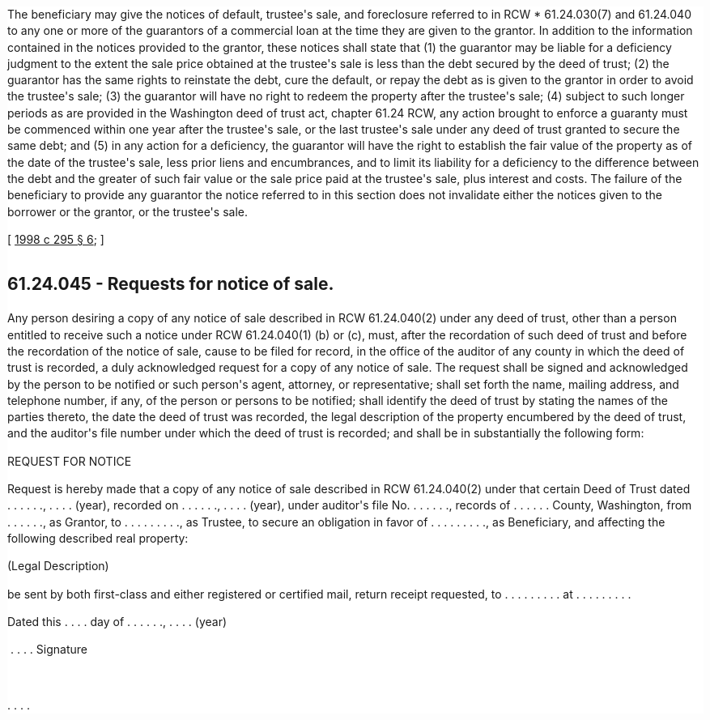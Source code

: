 The beneficiary may give the notices of default, trustee's sale, and foreclosure referred to in RCW * 61.24.030(7) and 61.24.040 to any one or more of the guarantors of a commercial loan at the time they are given to the grantor. In addition to the information contained in the notices provided to the grantor, these notices shall state that (1) the guarantor may be liable for a deficiency judgment to the extent the sale price obtained at the trustee's sale is less than the debt secured by the deed of trust; (2) the guarantor has the same rights to reinstate the debt, cure the default, or repay the debt as is given to the grantor in order to avoid the trustee's sale; (3) the guarantor will have no right to redeem the property after the trustee's sale; (4) subject to such longer periods as are provided in the Washington deed of trust act, chapter 61.24 RCW, any action brought to enforce a guaranty must be commenced within one year after the trustee's sale, or the last trustee's sale under any deed of trust granted to secure the same debt; and (5) in any action for a deficiency, the guarantor will have the right to establish the fair value of the property as of the date of the trustee's sale, less prior liens and encumbrances, and to limit its liability for a deficiency to the difference between the debt and the greater of such fair value or the sale price paid at the trustee's sale, plus interest and costs. The failure of the beneficiary to provide any guarantor the notice referred to in this section does not invalidate either the notices given to the borrower or the grantor, or the trustee's sale.

\[ [1998 c 295 § 6](http://lawfilesext.leg.wa.gov/biennium/1997-98/Pdf/Bills/Session%20Laws/Senate/6191-S.SL.pdf?cite=1998%20c%20295%20§%206); \]

## 61.24.045 - Requests for notice of sale.
Any person desiring a copy of any notice of sale described in RCW 61.24.040(2) under any deed of trust, other than a person entitled to receive such a notice under RCW 61.24.040(1) (b) or (c), must, after the recordation of such deed of trust and before the recordation of the notice of sale, cause to be filed for record, in the office of the auditor of any county in which the deed of trust is recorded, a duly acknowledged request for a copy of any notice of sale. The request shall be signed and acknowledged by the person to be notified or such person's agent, attorney, or representative; shall set forth the name, mailing address, and telephone number, if any, of the person or persons to be notified; shall identify the deed of trust by stating the names of the parties thereto, the date the deed of trust was recorded, the legal description of the property encumbered by the deed of trust, and the auditor's file number under which the deed of trust is recorded; and shall be in substantially the following form:

REQUEST FOR NOTICE

Request is hereby made that a copy of any notice of sale described in RCW 61.24.040(2) under that certain Deed of Trust dated . . . . . ., . . . . (year), recorded on . . . . . ., . . . . (year), under auditor's file No. . . . . . ., records of . . . . . . County, Washington, from . . . . . ., as Grantor, to . . . . . . . . ., as Trustee, to secure an obligation in favor of . . . . . . . . ., as Beneficiary, and affecting the following described real property:

(Legal Description)

be sent by both first-class and either registered or certified mail, return receipt requested, to . . . . . . . . . at . . . . . . . . .

Dated this . . . . day of . . . . . ., . . . . (year)

 . . . . Signature

 

. . . .
